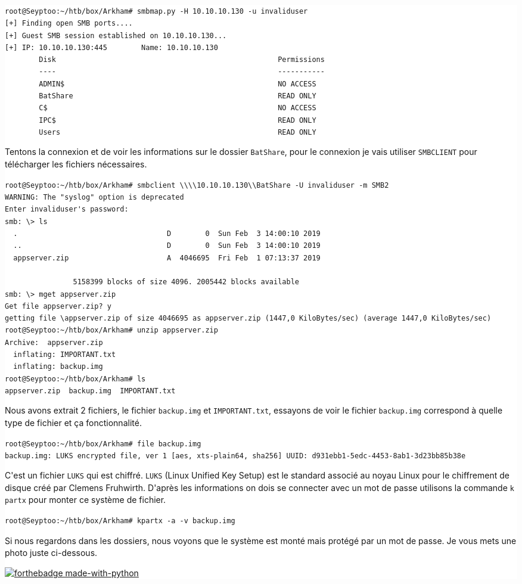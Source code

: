     root@Seyptoo:~/htb/box/Arkham# smbmap.py -H 10.10.10.130 -u invaliduser
    [+] Finding open SMB ports....
    [+] Guest SMB session established on 10.10.10.130...
    [+] IP: 10.10.10.130:445        Name: 10.10.10.130                                      
            Disk                                                    Permissions
            ----                                                    -----------
            ADMIN$                                                  NO ACCESS
            BatShare                                                READ ONLY
            C$                                                      NO ACCESS
            IPC$                                                    READ ONLY
            Users                                                   READ ONLY
            
Tentons la connexion et de voir les informations sur le dossier `BatShare`, pour le connexion je vais utiliser `SMBCLIENT` pour télécharger les fichiers nécessaires.

    root@Seyptoo:~/htb/box/Arkham# smbclient \\\\10.10.10.130\\BatShare -U invaliduser -m SMB2
    WARNING: The "syslog" option is deprecated
    Enter invaliduser's password: 
    smb: \> ls
      .                                   D        0  Sun Feb  3 14:00:10 2019
      ..                                  D        0  Sun Feb  3 14:00:10 2019
      appserver.zip                       A  4046695  Fri Feb  1 07:13:37 2019

                    5158399 blocks of size 4096. 2005442 blocks available
    smb: \> mget appserver.zip
    Get file appserver.zip? y
    getting file \appserver.zip of size 4046695 as appserver.zip (1447,0 KiloBytes/sec) (average 1447,0 KiloBytes/sec)
    root@Seyptoo:~/htb/box/Arkham# unzip appserver.zip 
    Archive:  appserver.zip
      inflating: IMPORTANT.txt           
      inflating: backup.img              
    root@Seyptoo:~/htb/box/Arkham# ls
    appserver.zip  backup.img  IMPORTANT.txt

Nous avons extrait 2 fichiers, le fichier `backup.img` et `IMPORTANT.txt`, essayons de voir le fichier `backup.img` correspond à quelle type de fichier et ça fonctionnalité.

    root@Seyptoo:~/htb/box/Arkham# file backup.img 
    backup.img: LUKS encrypted file, ver 1 [aes, xts-plain64, sha256] UUID: d931ebb1-5edc-4453-8ab1-3d23bb85b38e
    
C'est un fichier `LUKS` qui est chiffré. `LUKS` (Linux Unified Key Setup) est le standard associé au noyau Linux pour le chiffrement de disque créé par Clemens Fruhwirth. D'après les informations on dois se connecter avec un mot de passe utilisons la commande `kpartx` pour monter ce système de fichier.

    root@Seyptoo:~/htb/box/Arkham# kpartx -a -v backup.img

Si nous regardons dans les dossiers, nous voyons que le système est monté mais protégé par un mot de passe. Je vous mets une photo juste ci-dessous.

[![forthebadge made-with-python](https://image.noelshack.com/fichiers/2019/25/5/1561119833-capture-du-2019-06-21-14-23-33.png)](https://image.noelshack.com/fichiers/2019/25/5/1561119833-capture-du-2019-06-21-14-23-33.png)
